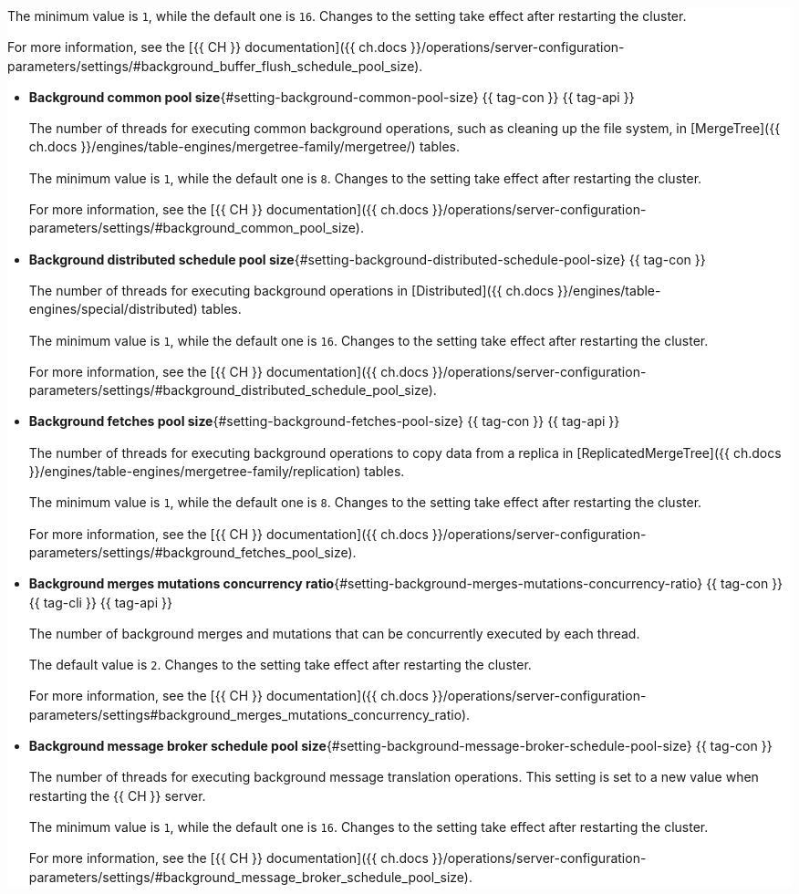    The minimum value is `1`, while the default one is `16`. Changes to the setting take effect after restarting the cluster.

   For more information, see the [{{ CH }} documentation]({{ ch.docs }}/operations/server-configuration-parameters/settings/#background_buffer_flush_schedule_pool_size).

* **Background common pool size**{#setting-background-common-pool-size} {{ tag-con }} {{ tag-api }}

   The number of threads for executing common background operations, such as cleaning up the file system, in [MergeTree]({{ ch.docs }}/engines/table-engines/mergetree-family/mergetree/) tables.

   The minimum value is `1`, while the default one is `8`. Changes to the setting take effect after restarting the cluster.

   For more information, see the [{{ CH }} documentation]({{ ch.docs }}/operations/server-configuration-parameters/settings/#background_common_pool_size).

* **Background distributed schedule pool size**{#setting-background-distributed-schedule-pool-size} {{ tag-con }}

   The number of threads for executing background operations in [Distributed]({{ ch.docs }}/engines/table-engines/special/distributed) tables.

   The minimum value is `1`, while the default one is `16`. Changes to the setting take effect after restarting the cluster.

   For more information, see the [{{ CH }} documentation]({{ ch.docs }}/operations/server-configuration-parameters/settings/#background_distributed_schedule_pool_size).

* **Background fetches pool size**{#setting-background-fetches-pool-size} {{ tag-con }} {{ tag-api }}

   The number of threads for executing background operations to copy data from a replica in [ReplicatedMergeTree]({{ ch.docs }}/engines/table-engines/mergetree-family/replication) tables.

   The minimum value is `1`, while the default one is `8`. Changes to the setting take effect after restarting the cluster.

   For more information, see the [{{ CH }} documentation]({{ ch.docs }}/operations/server-configuration-parameters/settings/#background_fetches_pool_size).

* **Background merges mutations concurrency ratio**{#setting-background-merges-mutations-concurrency-ratio} {{ tag-con }} {{ tag-cli }} {{ tag-api }}

   The number of background merges and mutations that can be concurrently executed by each thread.

   The default value is `2`. Changes to the setting take effect after restarting the cluster.

   For more information, see the [{{ CH }} documentation]({{ ch.docs }}/operations/server-configuration-parameters/settings#background_merges_mutations_concurrency_ratio).

* **Background message broker schedule pool size**{#setting-background-message-broker-schedule-pool-size} {{ tag-con }}

   The number of threads for executing background message translation operations. This setting is set to a new value when restarting the {{ CH }} server.

   The minimum value is `1`, while the default one is `16`. Changes to the setting take effect after restarting the cluster.

   For more information, see the [{{ CH }} documentation]({{ ch.docs }}/operations/server-configuration-parameters/settings/#background_message_broker_schedule_pool_size).
